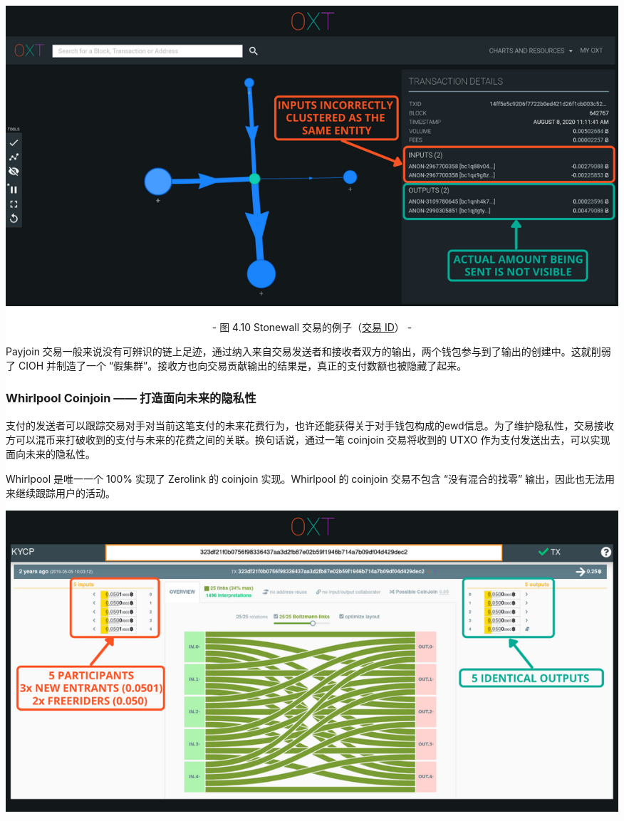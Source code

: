 ![img](../images/understanding-bitcoin-privacy-with-oxt-part-4/aIdI1gw.png)

<p style="text-align:center">- 图 4.10 Stonewall 交易的例子（<a href="https://oxt.me/transaction/14ff5e5c9206f7722b0ed421d26f1cb003c523070c4882150073817683bd2dda">交易 ID</a>） -</p>


Payjoin 交易一般来说没有可辨识的链上足迹，通过纳入来自交易发送者和接收者双方的输出，两个钱包参与到了输出的创建中。这就削弱了 CIOH 并制造了一个 “假集群”。接收方也向交易贡献输出的结果是，真正的支付数额也被隐藏了起来。

### Whirlpool Coinjoin —— 打造面向未来的隐私性

支付的发送者可以跟踪交易对手对当前这笔支付的未来花费行为，也许还能获得关于对手钱包构成的ewd信息。为了维护隐私性，交易接收方可以混币来打破收到的支付与未来的花费之间的关联。换句话说，通过一笔 coinjoin 交易将收到的 UTXO 作为支付发送出去，可以实现面向未来的隐私性。

Whirlpool 是唯一一个 100% 实现了 Zerolink 的 coinjoin 实现。Whirlpool 的 coinjoin 交易不包含 “没有混合的找零” 输出，因此也无法用来继续跟踪用户的活动。

![img](../images/understanding-bitcoin-privacy-with-oxt-part-4/7CHK0Hg.png)
